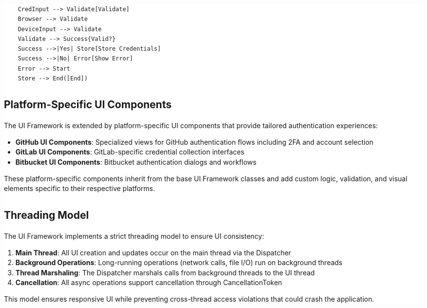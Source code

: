 ```mermaid
    CredInput --> Validate[Validate]
    Browser --> Validate
    DeviceInput --> Validate
    Validate --> Success{Valid?}
    Success -->|Yes| Store[Store Credentials]
    Success -->|No| Error[Show Error]
    Error --> Start
    Store --> End([End])
```

## Platform-Specific UI Components

The UI Framework is extended by platform-specific UI components that provide tailored authentication experiences:

- **GitHub UI Components**: Specialized views for GitHub authentication flows including 2FA and account selection
- **GitLab UI Components**: GitLab-specific credential collection interfaces
- **Bitbucket UI Components**: Bitbucket authentication dialogs and workflows

These platform-specific components inherit from the base UI Framework classes and add custom logic, validation, and visual elements specific to their respective platforms.

## Threading Model

The UI Framework implements a strict threading model to ensure UI consistency:

1. **Main Thread**: All UI creation and updates occur on the main thread via the Dispatcher
2. **Background Operations**: Long-running operations (network calls, file I/O) run on background threads
3. **Thread Marshaling**: The Dispatcher marshals calls from background threads to the UI thread
4. **Cancellation**: All async operations support cancellation through CancellationToken

This model ensures responsive UI while preventing cross-thread access violations that could crash the application.